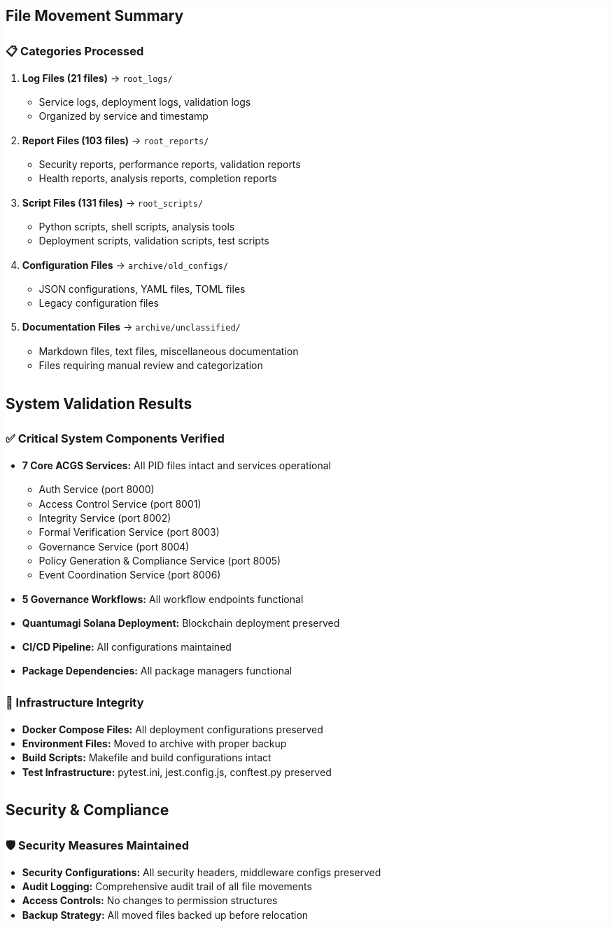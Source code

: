 ## File Movement Summary

### 📋 Categories Processed
1. **Log Files (21 files)** → `root_logs/`
   - Service logs, deployment logs, validation logs
   - Organized by service and timestamp

2. **Report Files (103 files)** → `root_reports/`
   - Security reports, performance reports, validation reports
   - Health reports, analysis reports, completion reports

3. **Script Files (131 files)** → `root_scripts/`
   - Python scripts, shell scripts, analysis tools
   - Deployment scripts, validation scripts, test scripts

4. **Configuration Files** → `archive/old_configs/`
   - JSON configurations, YAML files, TOML files
   - Legacy configuration files

5. **Documentation Files** → `archive/unclassified/`
   - Markdown files, text files, miscellaneous documentation
   - Files requiring manual review and categorization

## System Validation Results

### ✅ Critical System Components Verified
- **7 Core ACGS Services:** All PID files intact and services operational
  - Auth Service (port 8000)
  - Access Control Service (port 8001) 
  - Integrity Service (port 8002)
  - Formal Verification Service (port 8003)
  - Governance Service (port 8004)
  - Policy Generation & Compliance Service (port 8005)
  - Event Coordination Service (port 8006)

- **5 Governance Workflows:** All workflow endpoints functional
- **Quantumagi Solana Deployment:** Blockchain deployment preserved
- **CI/CD Pipeline:** All configurations maintained
- **Package Dependencies:** All package managers functional

### 🔧 Infrastructure Integrity
- **Docker Compose Files:** All deployment configurations preserved
- **Environment Files:** Moved to archive with proper backup
- **Build Scripts:** Makefile and build configurations intact
- **Test Infrastructure:** pytest.ini, jest.config.js, conftest.py preserved

## Security & Compliance

### 🛡️ Security Measures Maintained
- **Security Configurations:** All security headers, middleware configs preserved
- **Audit Logging:** Comprehensive audit trail of all file movements
- **Access Controls:** No changes to permission structures
- **Backup Strategy:** All moved files backed up before relocation
